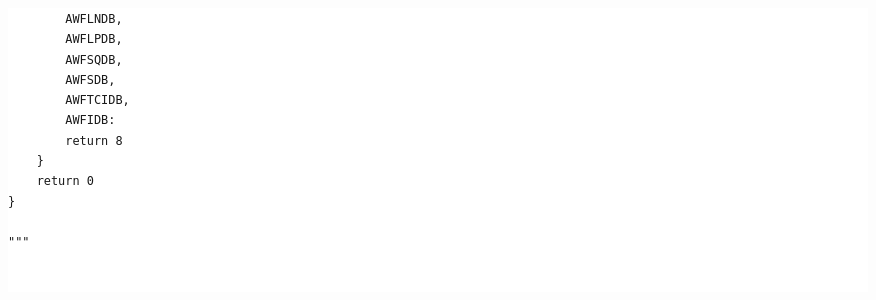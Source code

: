 ```
		AWFLNDB,
		AWFLPDB,
		AWFSQDB,
		AWFSDB,
		AWFTCIDB,
		AWFIDB:
		return 8
	}
	return 0
}

"""



```